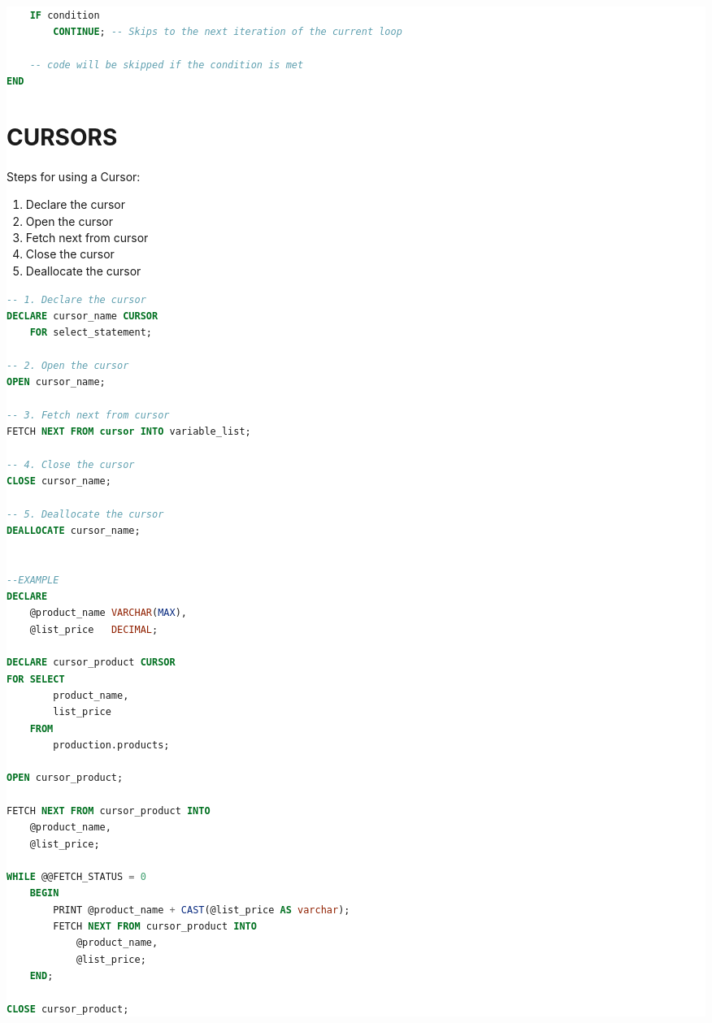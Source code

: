 ```sql
    IF condition
        CONTINUE; -- Skips to the next iteration of the current loop

    -- code will be skipped if the condition is met
END
```

# CURSORS

Steps for using a Cursor:

1. Declare the cursor
2. Open the cursor
3. Fetch next from cursor
4. Close the cursor
5. Deallocate the cursor

```sql
-- 1. Declare the cursor
DECLARE cursor_name CURSOR
    FOR select_statement;

-- 2. Open the cursor
OPEN cursor_name;

-- 3. Fetch next from cursor
FETCH NEXT FROM cursor INTO variable_list;

-- 4. Close the cursor
CLOSE cursor_name;

-- 5. Deallocate the cursor
DEALLOCATE cursor_name;


--EXAMPLE
DECLARE
    @product_name VARCHAR(MAX),
    @list_price   DECIMAL;

DECLARE cursor_product CURSOR
FOR SELECT
        product_name,
        list_price
    FROM
        production.products;

OPEN cursor_product;

FETCH NEXT FROM cursor_product INTO
    @product_name,
    @list_price;

WHILE @@FETCH_STATUS = 0
    BEGIN
        PRINT @product_name + CAST(@list_price AS varchar);
        FETCH NEXT FROM cursor_product INTO
            @product_name,
            @list_price;
    END;

CLOSE cursor_product;

```